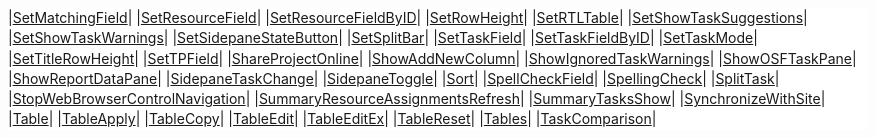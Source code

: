 |[SetMatchingField](http://msdn.microsoft.com/library/application-setmatchingfield-method-project%28Office.15%29.aspx)|
|[SetResourceField](http://msdn.microsoft.com/library/application-setresourcefield-method-project%28Office.15%29.aspx)|
|[SetResourceFieldByID](http://msdn.microsoft.com/library/application-setresourcefieldbyid-method-project%28Office.15%29.aspx)|
|[SetRowHeight](http://msdn.microsoft.com/library/application-setrowheight-method-project%28Office.15%29.aspx)|
|[SetRTLTable](http://msdn.microsoft.com/library/application-setrtltable-method-project%28Office.15%29.aspx)|
|[SetShowTaskSuggestions](http://msdn.microsoft.com/library/application-setshowtasksuggestions-method-project%28Office.15%29.aspx)|
|[SetShowTaskWarnings](http://msdn.microsoft.com/library/application-setshowtaskwarnings-method-project%28Office.15%29.aspx)|
|[SetSidepaneStateButton](http://msdn.microsoft.com/library/application-setsidepanestatebutton-method-project%28Office.15%29.aspx)|
|[SetSplitBar](http://msdn.microsoft.com/library/application-setsplitbar-method-project%28Office.15%29.aspx)|
|[SetTaskField](http://msdn.microsoft.com/library/application-settaskfield-method-project%28Office.15%29.aspx)|
|[SetTaskFieldByID](http://msdn.microsoft.com/library/application-settaskfieldbyid-method-project%28Office.15%29.aspx)|
|[SetTaskMode](http://msdn.microsoft.com/library/application-settaskmode-method-project%28Office.15%29.aspx)|
|[SetTitleRowHeight](http://msdn.microsoft.com/library/application-settitlerowheight-method-project%28Office.15%29.aspx)|
|[SetTPField](http://msdn.microsoft.com/library/application-settpfield-method-project%28Office.15%29.aspx)|
|[ShareProjectOnline](http://msdn.microsoft.com/library/application-shareprojectonline-method-project%28Office.15%29.aspx)|
|[ShowAddNewColumn](http://msdn.microsoft.com/library/application-showaddnewcolumn-method-project%28Office.15%29.aspx)|
|[ShowIgnoredTaskWarnings](http://msdn.microsoft.com/library/application-showignoredtaskwarnings-method-project%28Office.15%29.aspx)|
|[ShowOSFTaskPane](http://msdn.microsoft.com/library/application-showosftaskpane-method-project%28Office.15%29.aspx)|
|[ShowReportDataPane](http://msdn.microsoft.com/library/application-showreportdatapane-method-project%28Office.15%29.aspx)|
|[SidepaneTaskChange](http://msdn.microsoft.com/library/application-sidepanetaskchange-method-project%28Office.15%29.aspx)|
|[SidepaneToggle](http://msdn.microsoft.com/library/application-sidepanetoggle-method-project%28Office.15%29.aspx)|
|[Sort](http://msdn.microsoft.com/library/application-sort-method-project%28Office.15%29.aspx)|
|[SpellCheckField](http://msdn.microsoft.com/library/application-spellcheckfield-method-project%28Office.15%29.aspx)|
|[SpellingCheck](http://msdn.microsoft.com/library/application-spellingcheck-method-project%28Office.15%29.aspx)|
|[SplitTask](http://msdn.microsoft.com/library/application-splittask-method-project%28Office.15%29.aspx)|
|[StopWebBrowserControlNavigation](http://msdn.microsoft.com/library/application-stopwebbrowsercontrolnavigation-method-project%28Office.15%29.aspx)|
|[SummaryResourceAssignmentsRefresh](http://msdn.microsoft.com/library/application-summaryresourceassignmentsrefresh-method-project%28Office.15%29.aspx)|
|[SummaryTasksShow](http://msdn.microsoft.com/library/application-summarytasksshow-method-project%28Office.15%29.aspx)|
|[SynchronizeWithSite](http://msdn.microsoft.com/library/application-synchronizewithsite-method-project%28Office.15%29.aspx)|
|[Table](http://msdn.microsoft.com/library/application-table-method-project%28Office.15%29.aspx)|
|[TableApply](http://msdn.microsoft.com/library/application-tableapply-method-project%28Office.15%29.aspx)|
|[TableCopy](http://msdn.microsoft.com/library/application-tablecopy-method-project%28Office.15%29.aspx)|
|[TableEdit](http://msdn.microsoft.com/library/application-tableedit-method-project%28Office.15%29.aspx)|
|[TableEditEx](http://msdn.microsoft.com/library/application-tableeditex-method-project%28Office.15%29.aspx)|
|[TableReset](http://msdn.microsoft.com/library/application-tablereset-method-project%28Office.15%29.aspx)|
|[Tables](http://msdn.microsoft.com/library/application-tables-method-project%28Office.15%29.aspx)|
|[TaskComparison](http://msdn.microsoft.com/library/application-taskcomparison-method-project%28Office.15%29.aspx)|